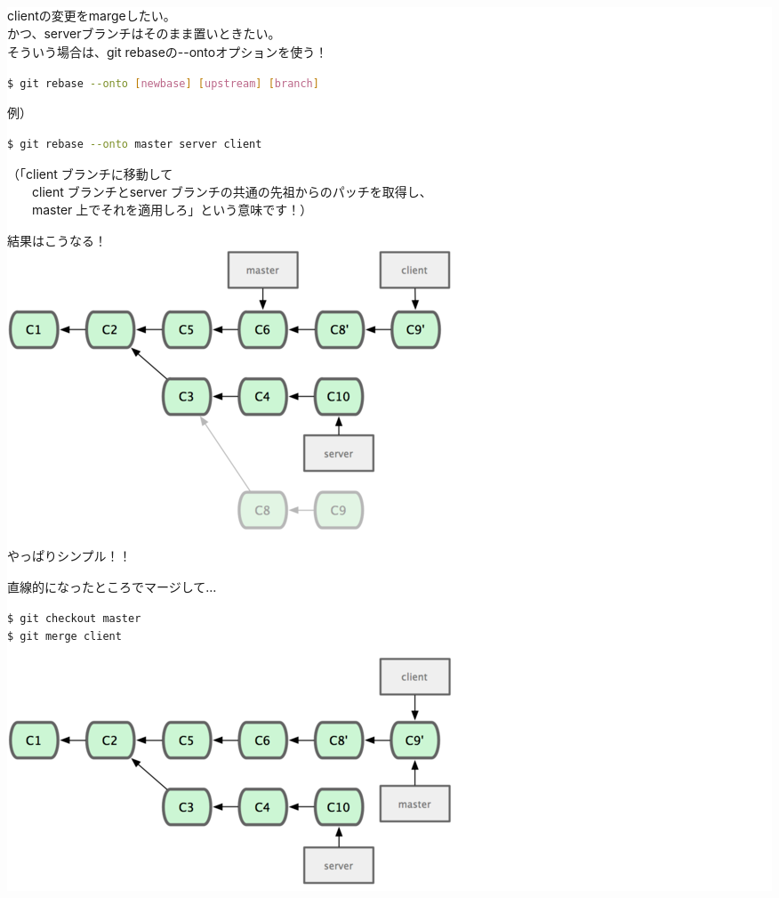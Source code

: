 clientの変更をmargeしたい。  
かつ、serverブランチはそのまま置いときたい。  
そういう場合は、git rebaseの--ontoオプションを使う！  
```sh
$ git rebase --onto [newbase] [upstream] [branch]
```
例）
```sh
$ git rebase --onto master server client
```
（「client ブランチに移動して  
　　client ブランチとserver ブランチの共通の先祖からのパッチを取得し、  
　　master 上でそれを適用しろ」という意味です！）  
  
結果はこうなる！  
![6](./img/6.png)
  
やっぱりシンプル！！  
  
直線的になったところでマージして…
```sh
$ git checkout master
$ git merge client
```
![7](./img/7.png)
  